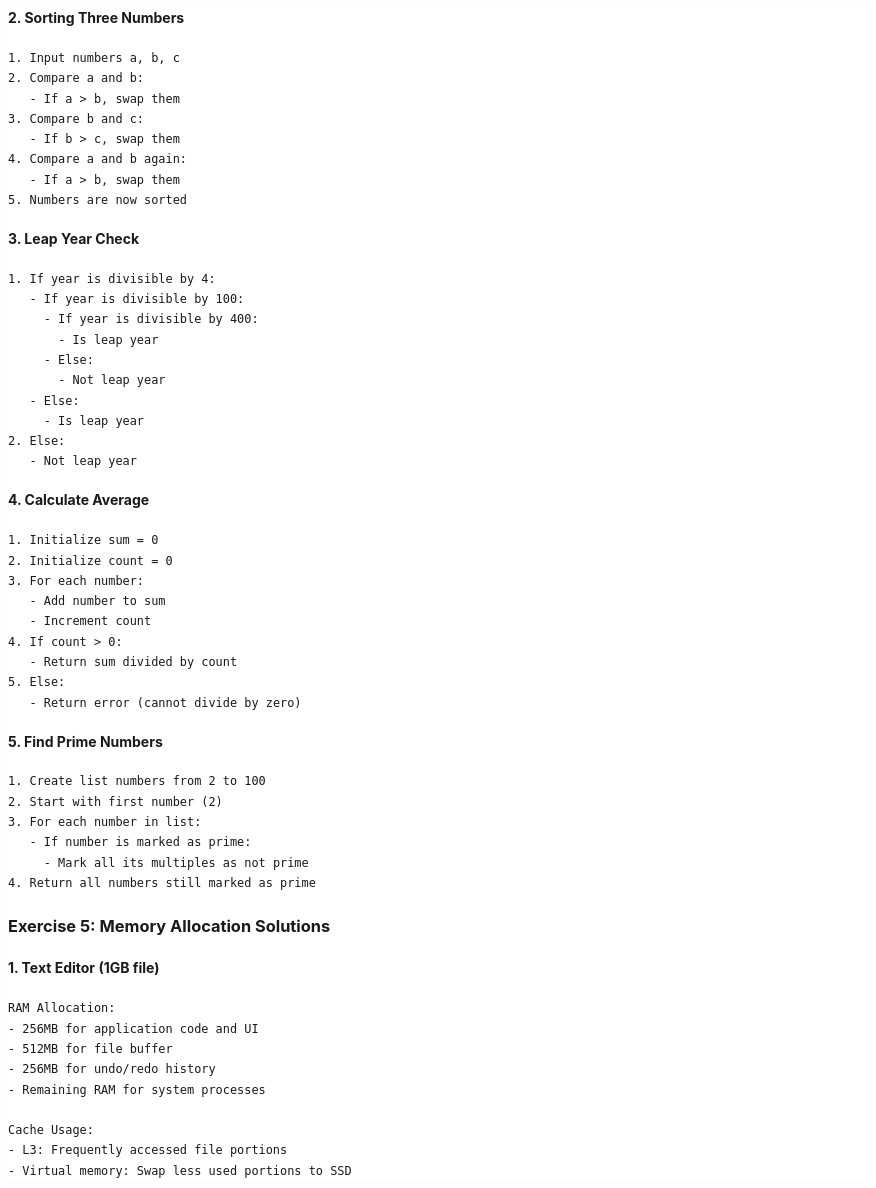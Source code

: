#### 2. Sorting Three Numbers
```
1. Input numbers a, b, c
2. Compare a and b:
   - If a > b, swap them
3. Compare b and c:
   - If b > c, swap them
4. Compare a and b again:
   - If a > b, swap them
5. Numbers are now sorted
```

#### 3. Leap Year Check
```
1. If year is divisible by 4:
   - If year is divisible by 100:
     - If year is divisible by 400:
       - Is leap year
     - Else:
       - Not leap year
   - Else:
     - Is leap year
2. Else:
   - Not leap year
```

#### 4. Calculate Average
```
1. Initialize sum = 0
2. Initialize count = 0
3. For each number:
   - Add number to sum
   - Increment count
4. If count > 0:
   - Return sum divided by count
5. Else:
   - Return error (cannot divide by zero)
```

#### 5. Find Prime Numbers
```
1. Create list numbers from 2 to 100
2. Start with first number (2)
3. For each number in list:
   - If number is marked as prime:
     - Mark all its multiples as not prime
4. Return all numbers still marked as prime
```

### Exercise 5: Memory Allocation Solutions

#### 1. Text Editor (1GB file)
```
RAM Allocation:
- 256MB for application code and UI
- 512MB for file buffer
- 256MB for undo/redo history
- Remaining RAM for system processes

Cache Usage:
- L3: Frequently accessed file portions
- Virtual memory: Swap less used portions to SSD
```
